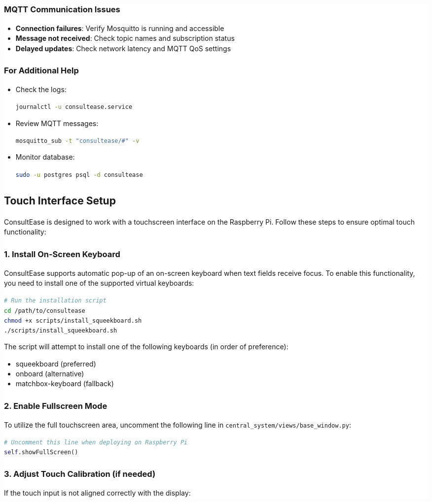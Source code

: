 ### MQTT Communication Issues
- **Connection failures**: Verify Mosquitto is running and accessible
- **Message not received**: Check topic names and subscription status
- **Delayed updates**: Check network latency and MQTT QoS settings

### For Additional Help
- Check the logs:
  ```bash
  journalctl -u consultease.service
  ```
- Review MQTT messages:
  ```bash
  mosquitto_sub -t "consultease/#" -v
  ```
- Monitor database:
  ```bash
  sudo -u postgres psql -d consultease
  ```

## Touch Interface Setup

ConsultEase is designed to work with a touchscreen interface on the Raspberry Pi. Follow these steps to ensure optimal touch functionality:

### 1. Install On-Screen Keyboard

ConsultEase supports automatic pop-up of an on-screen keyboard when text fields receive focus. To enable this functionality, you need to install one of the supported virtual keyboards:

```bash
# Run the installation script
cd /path/to/consultease
chmod +x scripts/install_squeekboard.sh
./scripts/install_squeekboard.sh
```

The script will attempt to install one of the following keyboards (in order of preference):
- squeekboard (preferred)
- onboard (alternative)
- matchbox-keyboard (fallback)

### 2. Enable Fullscreen Mode

To utilize the full touchscreen area, uncomment the following line in `central_system/views/base_window.py`:

```python
# Uncomment this line when deploying on Raspberry Pi
self.showFullScreen()
```

### 3. Adjust Touch Calibration (if needed)

If the touch input is not aligned correctly with the display:
